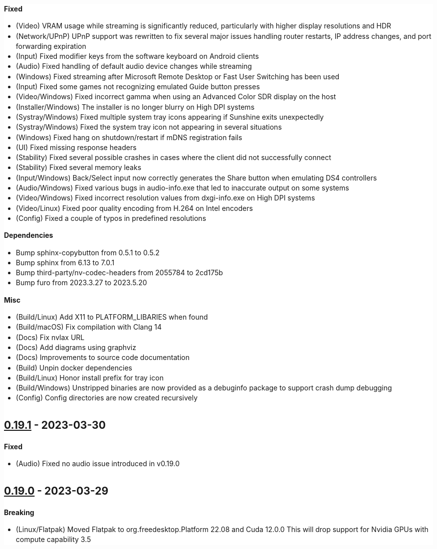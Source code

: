 **Fixed**
- (Video) VRAM usage while streaming is significantly reduced, particularly with higher display resolutions and HDR
- (Network/UPnP) UPnP support was rewritten to fix several major issues handling router restarts, IP address changes, and port forwarding expiration
- (Input) Fixed modifier keys from the software keyboard on Android clients
- (Audio) Fixed handling of default audio device changes while streaming
- (Windows) Fixed streaming after Microsoft Remote Desktop or Fast User Switching has been used
- (Input) Fixed some games not recognizing emulated Guide button presses
- (Video/Windows) Fixed incorrect gamma when using an Advanced Color SDR display on the host
- (Installer/Windows) The installer is no longer blurry on High DPI systems
- (Systray/Windows) Fixed multiple system tray icons appearing if Sunshine exits unexpectedly
- (Systray/Windows) Fixed the system tray icon not appearing in several situations
- (Windows) Fixed hang on shutdown/restart if mDNS registration fails
- (UI) Fixed missing response headers
- (Stability) Fixed several possible crashes in cases where the client did not successfully connect
- (Stability) Fixed several memory leaks
- (Input/Windows) Back/Select input now correctly generates the Share button when emulating DS4 controllers
- (Audio/Windows) Fixed various bugs in audio-info.exe that led to inaccurate output on some systems
- (Video/Windows) Fixed incorrect resolution values from dxgi-info.exe on High DPI systems
- (Video/Linux) Fixed poor quality encoding from H.264 on Intel encoders
- (Config) Fixed a couple of typos in predefined resolutions

**Dependencies**
- Bump sphinx-copybutton from 0.5.1 to 0.5.2
- Bump sphinx from 6.13 to 7.0.1
- Bump third-party/nv-codec-headers from 2055784 to 2cd175b
- Bump furo from 2023.3.27 to 2023.5.20

**Misc**
- (Build/Linux) Add X11 to PLATFORM_LIBARIES when found
- (Build/macOS) Fix compilation with Clang 14
- (Docs) Fix nvlax URL
- (Docs) Add diagrams using graphviz
- (Docs) Improvements to source code documentation
- (Build) Unpin docker dependencies
- (Build/Linux) Honor install prefix for tray icon
- (Build/Windows) Unstripped binaries are now provided as a debuginfo package to support crash dump debugging
- (Config) Config directories are now created recursively

## [0.19.1] - 2023-03-30
**Fixed**
- (Audio) Fixed no audio issue introduced in v0.19.0

## [0.19.0] - 2023-03-29
**Breaking**
- (Linux/Flatpak) Moved Flatpak to org.freedesktop.Platform 22.08 and Cuda 12.0.0
  This will drop support for Nvidia GPUs with compute capability 3.5


[0.1.0]: https://github.com/LizardByte/Sunshine/releases/tag/v0.1.0
[0.1.1]: https://github.com/LizardByte/Sunshine/releases/tag/v0.1.1
[0.2.0]: https://github.com/LizardByte/Sunshine/releases/tag/v0.2.0
[0.3.0]: https://github.com/LizardByte/Sunshine/releases/tag/v0.3.0
[0.3.1]: https://github.com/LizardByte/Sunshine/releases/tag/v0.3.1
[0.4.0]: https://github.com/LizardByte/Sunshine/releases/tag/v0.4.0
[0.5.0]: https://github.com/LizardByte/Sunshine/releases/tag/0.5.0
[0.6.0]: https://github.com/LizardByte/Sunshine/releases/tag/v0.6.0
[0.7.0]: https://github.com/LizardByte/Sunshine/releases/tag/v0.7.0
[0.7.1]: https://github.com/LizardByte/Sunshine/releases/tag/v0.7.1
[0.7.7]: https://github.com/LizardByte/Sunshine/releases/tag/v0.7.7
[0.8.0]: https://github.com/LizardByte/Sunshine/releases/tag/v0.8.0
[0.9.0]: https://github.com/LizardByte/Sunshine/releases/tag/v0.9.0
[0.10.0]: https://github.com/LizardByte/Sunshine/releases/tag/v0.10.0
[0.10.1]: https://github.com/LizardByte/Sunshine/releases/tag/v0.10.1
[0.11.0]: https://github.com/LizardByte/Sunshine/releases/tag/v0.11.0
[0.11.1]: https://github.com/LizardByte/Sunshine/releases/tag/v0.11.1
[0.12.0]: https://github.com/LizardByte/Sunshine/releases/tag/v0.12.0
[0.13.0]: https://github.com/LizardByte/Sunshine/releases/tag/v0.13.0
[0.14.0]: https://github.com/LizardByte/Sunshine/releases/tag/v0.14.0
[0.14.1]: https://github.com/LizardByte/Sunshine/releases/tag/v0.14.1
[0.15.0]: https://github.com/LizardByte/Sunshine/releases/tag/v0.15.0
[0.16.0]: https://github.com/LizardByte/Sunshine/releases/tag/v0.16.0
[0.17.0]: https://github.com/LizardByte/Sunshine/releases/tag/v0.17.0
[0.18.0]: https://github.com/LizardByte/Sunshine/releases/tag/v0.18.0
[0.18.1]: https://github.com/LizardByte/Sunshine/releases/tag/v0.18.1
[0.18.2]: https://github.com/LizardByte/Sunshine/releases/tag/v0.18.2
[0.18.3]: https://github.com/LizardByte/Sunshine/releases/tag/v0.18.3
[0.18.4]: https://github.com/LizardByte/Sunshine/releases/tag/v0.18.4
[0.19.0]: https://github.com/LizardByte/Sunshine/releases/tag/v0.19.0
[0.19.1]: https://github.com/LizardByte/Sunshine/releases/tag/v0.19.1
[0.20.0]: https://github.com/LizardByte/Sunshine/releases/tag/v0.20.0
[0.21.0]: https://github.com/LizardByte/Sunshine/releases/tag/v0.21.0